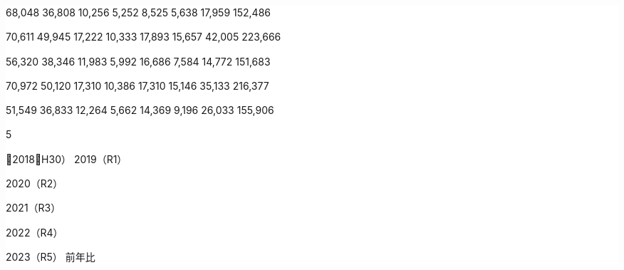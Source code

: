 68,048
36,808
10,256
5,252
8,525
5,638
17,959
152,486

70,611
49,945
17,222
10,333
17,893
15,657
42,005
223,666

56,320
38,346
11,983
5,992
16,686
7,584
14,772
151,683

70,972
50,120
17,310
10,386
17,310
15,146
35,133
216,377

51,549
36,833
12,264
5,662
14,369
9,196
26,033
155,906

5

2018（H30）  2019（R1）

2020（R2）

2021（R3）

2022（R4）

2023（R5）  前年比
